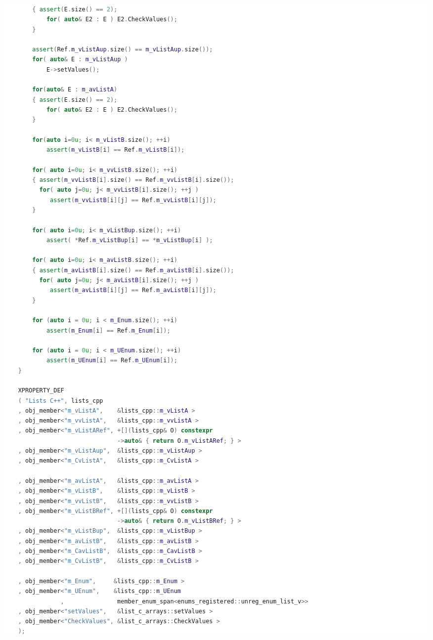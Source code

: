 ```cpp
        { assert(E.size() == 2);
            for( auto& E2 : E ) E2.CheckValues();
        }

        assert(Ref.m_vListAup.size() == m_vListAup.size());
        for( auto& E : m_vListAup )
            E->setValues();

        for(auto& E : m_avListA)   
        { assert(E.size() == 2);
            for( auto& E2 : E ) E2.CheckValues();
        }

        for(auto i=0u; i< m_vListB.size(); ++i) 
            assert(m_vListB[i] == Ref.m_vListB[i]);

        for( auto i=0u; i< m_vvListB.size(); ++i) 
        { assert(m_vvListB[i].size() == Ref.m_vvListB[i].size());
          for( auto j=0u; j< m_vvListB[i].size(); ++j )
             assert(m_vvListB[i][j] == Ref.m_vvListB[i][j]);
        }

        for( auto i=0u; i< m_vListBup.size(); ++i) 
            assert( *Ref.m_vListBup[i] == *m_vListBup[i] );

        for( auto i=0u; i< m_avListB.size(); ++i) 
        { assert(m_avListB[i].size() == Ref.m_avListB[i].size());
          for( auto j=0u; j< m_avListB[i].size(); ++j ) 
             assert(m_avListB[i][j] == Ref.m_avListB[i][j]);
        }

        for (auto i = 0u; i < m_Enum.size(); ++i)
            assert(m_Enum[i] == Ref.m_Enum[i]);

        for (auto i = 0u; i < m_UEnum.size(); ++i)
            assert(m_UEnum[i] == Ref.m_UEnum[i]);
    }

    XPROPERTY_DEF
    ( "Lists C++", lists_cpp
    , obj_member<"m_vListA",    &lists_cpp::m_vListA >
    , obj_member<"m_vvListA",   &lists_cpp::m_vvListA >
    , obj_member<"m_vListARef", +[](lists_cpp& O) constexpr
                                ->auto& { return O.m_vListARef; } >
    , obj_member<"m_vListAup",  &lists_cpp::m_vListAup >
    , obj_member<"m_CvListA",   &lists_cpp::m_CvListA >

    , obj_member<"m_avListA",   &lists_cpp::m_avListA >
    , obj_member<"m_vListB",    &lists_cpp::m_vListB >
    , obj_member<"m_vvListB",   &lists_cpp::m_vvListB >
    , obj_member<"m_vListBRef", +[](lists_cpp& O) constexpr
                                ->auto& { return O.m_vListBRef; } >
    , obj_member<"m_vListBup",  &lists_cpp::m_vListBup >
    , obj_member<"m_avListB",   &lists_cpp::m_avListB >
    , obj_member<"m_CavListB",  &lists_cpp::m_CavListB >
    , obj_member<"m_CvListB",   &lists_cpp::m_CvListB >

    , obj_member<"m_Enum",     &lists_cpp::m_Enum >
    , obj_member<"m_UEnum",    &lists_cpp::m_UEnum
                ,               member_enum_span<enums_registered::unreg_enum_list_v>>
    , obj_member<"setValues",   &list_c_arrays::setValues >
    , obj_member<"CheckValues", &list_c_arrays::CheckValues >
    );
```